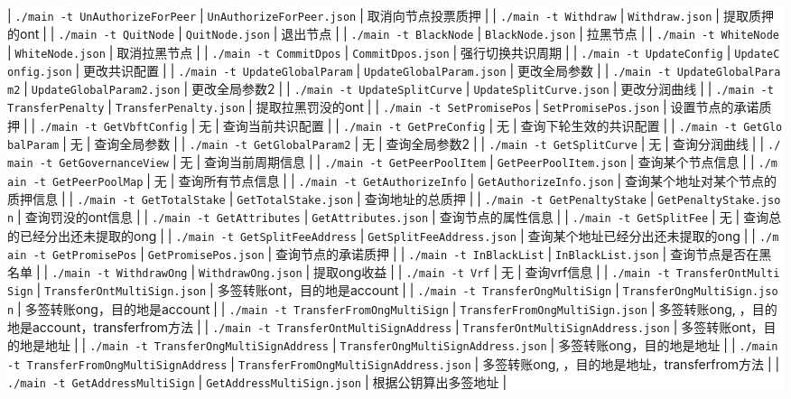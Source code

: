 | `./main -t UnAuthorizeForPeer`                  | `UnAuthorizeForPeer.json`                  | 取消向节点投票质押                                         |
| `./main -t Withdraw`                            | `Withdraw.json`                            | 提取质押的ont                                              |
| `./main -t QuitNode`                            | `QuitNode.json`                            | 退出节点                                                   |
| `./main -t BlackNode`                           | `BlackNode.json`                           | 拉黑节点                                                   |
| `./main -t WhiteNode`                           | `WhiteNode.json`                           | 取消拉黑节点                                               |
| `./main -t CommitDpos`                          | `CommitDpos.json`                          | 强行切换共识周期                                           |
| `./main -t UpdateConfig`                        | `UpdateConfig.json`                        | 更改共识配置                                               |
| `./main -t UpdateGlobalParam`                   | `UpdateGlobalParam.json`                   | 更改全局参数                                               |
| `./main -t UpdateGlobalParam2`                  | `UpdateGlobalParam2.json`                  | 更改全局参数2                                              |
| `./main -t UpdateSplitCurve`                    | `UpdateSplitCurve.json`                    | 更改分润曲线                                               |
| `./main -t TransferPenalty`                     | `TransferPenalty.json`                     | 提取拉黑罚没的ont                                          |
| `./main -t SetPromisePos`                       | `SetPromisePos.json`                       | 设置节点的承诺质押                                         |
| `./main -t GetVbftConfig`                       | 无                                         | 查询当前共识配置                                           |
| `./main -t GetPreConfig`                        | 无                                         | 查询下轮生效的共识配置                                     |
| `./main -t GetGlobalParam`                      | 无                                         | 查询全局参数                                               |
| `./main -t GetGlobalParam2`                     | 无                                         | 查询全局参数2                                              |
| `./main -t GetSplitCurve`                       | 无                                         | 查询分润曲线                                               |
| `./main -t GetGovernanceView`                   | 无                                         | 查询当前周期信息                                           |
| `./main -t GetPeerPoolItem`                     | `GetPeerPoolItem.json`                     | 查询某个节点信息                                           |
| `./main -t GetPeerPoolMap`                      | 无                                         | 查询所有节点信息                                           |
| `./main -t GetAuthorizeInfo`                    | `GetAuthorizeInfo.json`                    | 查询某个地址对某个节点的质押信息                           |
| `./main -t GetTotalStake`                       | `GetTotalStake.json`                       | 查询地址的总质押                                           |
| `./main -t GetPenaltyStake`                     | `GetPenaltyStake.json`                     | 查询罚没的ont信息                                          |
| `./main -t GetAttributes`                       | `GetAttributes.json`                       | 查询节点的属性信息                                         |
| `./main -t GetSplitFee`                         | 无                                         | 查询总的已经分出还未提取的ong                              |
| `./main -t GetSplitFeeAddress`                  | `GetSplitFeeAddress.json`                  | 查询某个地址已经分出还未提取的ong                          |
| `./main -t GetPromisePos`                       | `GetPromisePos.json`                       | 查询节点的承诺质押                                         |
| `./main -t InBlackList`                         | `InBlackList.json`                         | 查询节点是否在黑名单                                       |
| `./main -t WithdrawOng`                         | `WithdrawOng.json`                         | 提取ong收益                                                |
| `./main -t Vrf`                                 | 无                                         | 查询vrf信息                                                |
| `./main -t TransferOntMultiSign`                | `TransferOntMultiSign.json`                | 多签转账ont，目的地是account                               |
| `./main -t TransferOngMultiSign`                | `TransferOngMultiSign.json`                | 多签转账ong，目的地是account                               |
| `./main -t TransferFromOngMultiSign`            | `TransferFromOngMultiSign.json`            | 多签转账ong, ，目的地是account，transferfrom方法           |
| `./main -t TransferOntMultiSignAddress`         | `TransferOntMultiSignAddress.json`         | 多签转账ont，目的地是地址                                  |
| `./main -t TransferOngMultiSignAddress`         | `TransferOngMultiSignAddress.json`         | 多签转账ong，目的地是地址                                  |
| `./main -t TransferFromOngMultiSignAddress`     | `TransferFromOngMultiSignAddress.json`     | 多签转账ong, ，目的地是地址，transferfrom方法              |
| `./main -t GetAddressMultiSign`                 | `GetAddressMultiSign.json`                 | 根据公钥算出多签地址                                       |